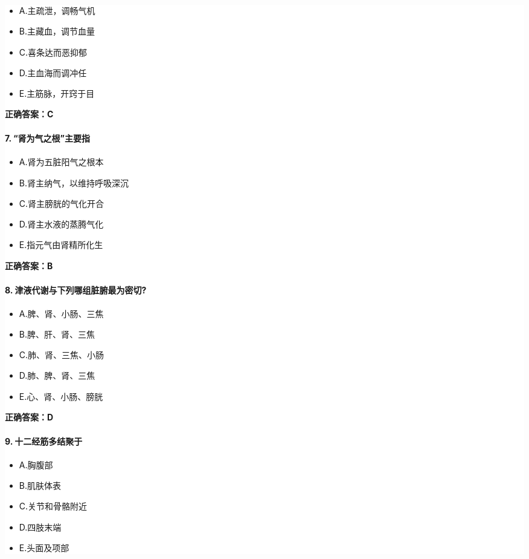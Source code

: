 * A.主疏泄，调畅气机

* B.主藏血，调节血量

* C.喜条达而恶抑郁

* D.主血海而调冲任

* E.主筋脉，开窍于目

**正确答案：C**







#### 7. “肾为气之根”主要指

* A.肾为五脏阳气之根本

* B.肾主纳气，以维持呼吸深沉

* C.肾主膀胱的气化开合

* D.肾主水液的蒸腾气化

* E.指元气由肾精所化生

**正确答案：B**







#### 8. 津液代谢与下列哪组脏腑最为密切?

* A.脾、肾、小肠、三焦

* B.脾、肝、肾、三焦

* C.肺、肾、三焦、小肠

* D.肺、脾、肾、三焦

* E.心、肾、小肠、膀胱

**正确答案：D**







#### 9. 十二经筋多结聚于

* A.胸腹部

* B.肌肤体表

* C.关节和骨骼附近

* D.四肢末端

* E.头面及项部
